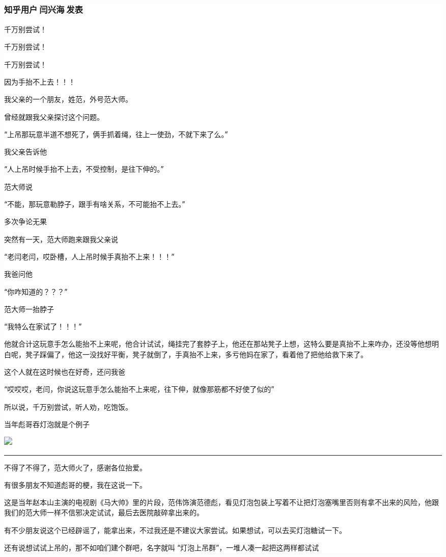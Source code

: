     
    
### 知乎用户  闫兴海 发表
    
千万别尝试！

千万别尝试！

千万别尝试！

因为手抬不上去！！！

我父亲的一个朋友，姓范，外号范大师。

曾经就跟我父亲探讨这个问题。

“上吊那玩意半道不想死了，俩手抓着绳，往上一使劲，不就下来了么。”

我父亲告诉他

“人上吊时候手抬不上去，不受控制，是往下伸的。”

范大师说

“不能，那玩意勒脖子，跟手有啥关系，不可能抬不上去。”

多次争论无果

突然有一天，范大师跑来跟我父亲说

“老闫老闫，哎卧槽，人上吊时候手真抬不上来！！！”

我爸问他

“你咋知道的？？？”

范大师一抬脖子

“我特么在家试了！！！”

他就合计这玩意手怎么能抬不上来呢，他合计试试，绳挂完了套脖子上，他还在那站凳子上想，这特么要是真抬不上来咋办，还没等他想明白呢，凳子踩偏了，他这一没找好平衡，凳子就倒了，手真抬不上来，多亏他妈在家了，看着他了把他给救下来了。

这个人就在这时候也在好奇，还问我爸

“哎哎哎，老闫，你说这玩意手怎么能抬不上来呢，往下伸，就像那筋都不好使了似的”

所以说，千万别尝试，听人劝，吃饱饭。

当年彪哥吞灯泡就是个例子

![](https://images.weserv.nl/?url=https%3A//pic4.zhimg.com/v2-c04f11c6377ee8f0a5b4821655d0efc3_r.jpg%3Fsource%3D1940ef5c)

* * *

不得了不得了，范大师火了，感谢各位抬爱。

有很多朋友不知道彪哥的梗，我在这说一下。

这是当年赵本山主演的电视剧《马大帅》里的片段，范伟饰演范德彪，看见灯泡包装上写着不让把灯泡塞嘴里否则有拿不出来的风险，他跟我们的范大师一样不信邪决定试试，最后去医院敲碎拿出来的。

有不少朋友说这个已经辟谣了，能拿出来，不过我还是不建议大家尝试。如果想试，可以去买灯泡糖试一下。

还有说想试试上吊的，那不如咱们建个群吧，名字就叫 “灯泡上吊群”，一堆人凑一起把这两样都试试
    